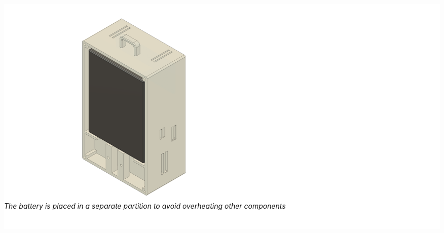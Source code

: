   <img width="512px" src="images/renders/battery-comparment.png" alt="Render of battery compartment">
    <br/><i>The battery is placed in a separate partition to avoid overheating other components</i>
</p>
  
<br/>
  
<p align="center">
